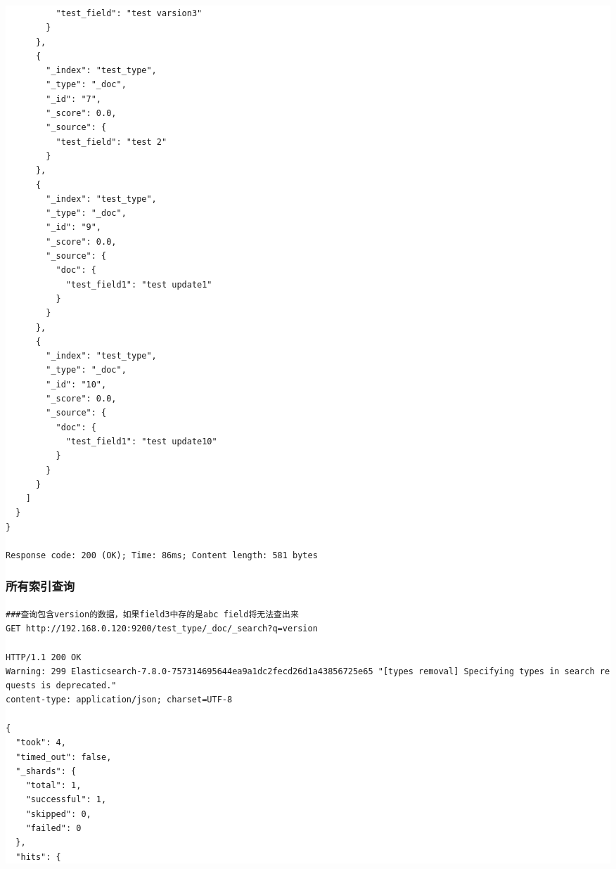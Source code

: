 ```
          "test_field": "test varsion3"
        }
      },
      {
        "_index": "test_type",
        "_type": "_doc",
        "_id": "7",
        "_score": 0.0,
        "_source": {
          "test_field": "test 2"
        }
      },
      {
        "_index": "test_type",
        "_type": "_doc",
        "_id": "9",
        "_score": 0.0,
        "_source": {
          "doc": {
            "test_field1": "test update1"
          }
        }
      },
      {
        "_index": "test_type",
        "_type": "_doc",
        "_id": "10",
        "_score": 0.0,
        "_source": {
          "doc": {
            "test_field1": "test update10"
          }
        }
      }
    ]
  }
}

Response code: 200 (OK); Time: 86ms; Content length: 581 bytes

```

### 所有索引查询

```
###查询包含version的数据，如果field3中存的是abc field将无法查出来	
GET http://192.168.0.120:9200/test_type/_doc/_search?q=version

HTTP/1.1 200 OK
Warning: 299 Elasticsearch-7.8.0-757314695644ea9a1dc2fecd26d1a43856725e65 "[types removal] Specifying types in search requests is deprecated."
content-type: application/json; charset=UTF-8

{
  "took": 4,
  "timed_out": false,
  "_shards": {
    "total": 1,
    "successful": 1,
    "skipped": 0,
    "failed": 0
  },
  "hits": {
```